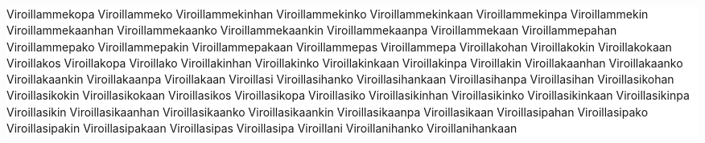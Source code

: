 Viroillammekopa
Viroillammeko
Viroillammekinhan
Viroillammekinko
Viroillammekinkaan
Viroillammekinpa
Viroillammekin
Viroillammekaanhan
Viroillammekaanko
Viroillammekaankin
Viroillammekaanpa
Viroillammekaan
Viroillammepahan
Viroillammepako
Viroillammepakin
Viroillammepakaan
Viroillammepas
Viroillammepa
Viroillakohan
Viroillakokin
Viroillakokaan
Viroillakos
Viroillakopa
Viroillako
Viroillakinhan
Viroillakinko
Viroillakinkaan
Viroillakinpa
Viroillakin
Viroillakaanhan
Viroillakaanko
Viroillakaankin
Viroillakaanpa
Viroillakaan
Viroillasi
Viroillasihanko
Viroillasihankaan
Viroillasihanpa
Viroillasihan
Viroillasikohan
Viroillasikokin
Viroillasikokaan
Viroillasikos
Viroillasikopa
Viroillasiko
Viroillasikinhan
Viroillasikinko
Viroillasikinkaan
Viroillasikinpa
Viroillasikin
Viroillasikaanhan
Viroillasikaanko
Viroillasikaankin
Viroillasikaanpa
Viroillasikaan
Viroillasipahan
Viroillasipako
Viroillasipakin
Viroillasipakaan
Viroillasipas
Viroillasipa
Viroillani
Viroillanihanko
Viroillanihankaan